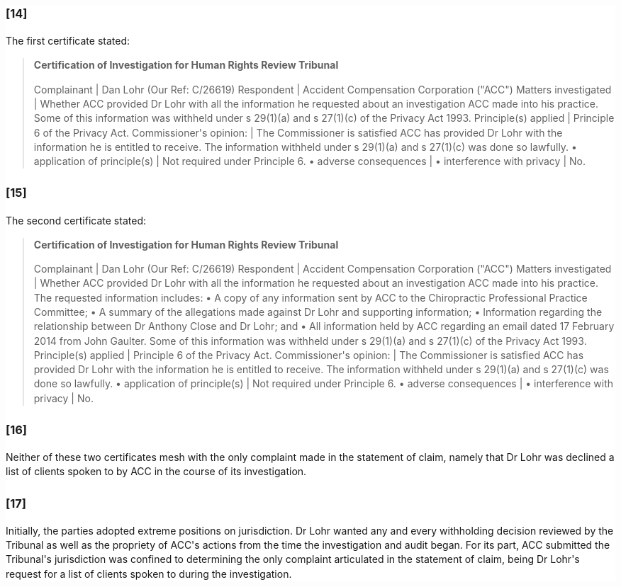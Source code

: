 ### [14]
The first certificate stated:

> **Certification of Investigation for Human Rights Review Tribunal**
>
> Complainant | Dan Lohr (Our Ref: C/26619)
> Respondent | Accident Compensation Corporation ("ACC")
> Matters investigated | Whether ACC provided Dr Lohr with all the information he requested about an investigation ACC made into his practice. Some of this information was withheld under s 29(1)(a) and s 27(1)(c) of the Privacy Act 1993.
> Principle(s) applied | Principle 6 of the Privacy Act.
> Commissioner's opinion: | The Commissioner is satisfied ACC has provided Dr Lohr with the information he is entitled to receive. The information withheld under s 29(1)(a) and s 27(1)(c) was done so lawfully.
> • application of principle(s) | Not required under Principle 6.
> • adverse consequences | 
> • interference with privacy | No.

### [15]
The second certificate stated:

> **Certification of Investigation for Human Rights Review Tribunal**
>
> Complainant | Dan Lohr (Our Ref: C/26619)
> Respondent | Accident Compensation Corporation ("ACC")
> Matters investigated | Whether ACC provided Dr Lohr with all the information he requested about an investigation ACC made into his practice. The requested information includes:
> • A copy of any information sent by ACC to the Chiropractic Professional Practice Committee;
> • A summary of the allegations made against Dr Lohr and supporting information;
> • Information regarding the relationship between Dr Anthony Close and Dr Lohr; and
> • All information held by ACC regarding an email dated 17 February 2014 from John Gaulter.
> Some of this information was withheld under s 29(1)(a) and s 27(1)(c) of the Privacy Act 1993.
> Principle(s) applied | Principle 6 of the Privacy Act.
> Commissioner's opinion: | The Commissioner is satisfied ACC has provided Dr Lohr with the information he is entitled to receive. The information withheld under s 29(1)(a) and s 27(1)(c) was done so lawfully.
> • application of principle(s) | Not required under Principle 6.
> • adverse consequences | 
> • interference with privacy | No.

### [16]
Neither of these two certificates mesh with the only complaint made in the statement of claim, namely that Dr Lohr was declined a list of clients spoken to by ACC in the course of its investigation.

### [17]
Initially, the parties adopted extreme positions on jurisdiction. Dr Lohr wanted any and every withholding decision reviewed by the Tribunal as well as the propriety of ACC's actions from the time the investigation and audit began. For its part, ACC submitted the Tribunal's jurisdiction was confined to determining the only complaint articulated in the statement of claim, being Dr Lohr's request for a list of clients spoken to during the investigation.


[^1]: [This decision is to be cited as: Lohr v Accident Compensation Corporation [2016] NZHRRT 31]